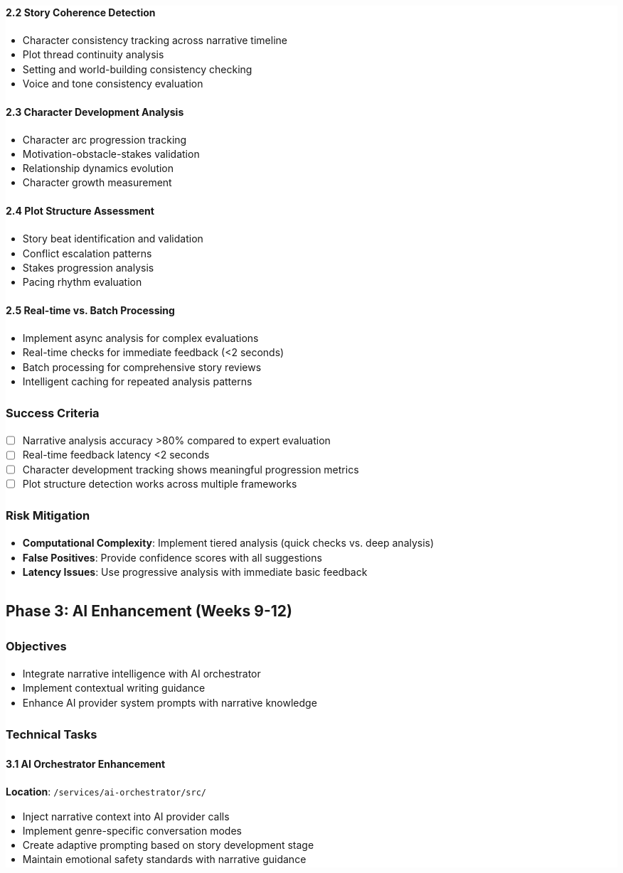 #### 2.2 Story Coherence Detection
- Character consistency tracking across narrative timeline
- Plot thread continuity analysis
- Setting and world-building consistency checking
- Voice and tone consistency evaluation

#### 2.3 Character Development Analysis
- Character arc progression tracking
- Motivation-obstacle-stakes validation
- Relationship dynamics evolution
- Character growth measurement

#### 2.4 Plot Structure Assessment
- Story beat identification and validation
- Conflict escalation patterns
- Stakes progression analysis
- Pacing rhythm evaluation

#### 2.5 Real-time vs. Batch Processing
- Implement async analysis for complex evaluations
- Real-time checks for immediate feedback (<2 seconds)
- Batch processing for comprehensive story reviews
- Intelligent caching for repeated analysis patterns

### Success Criteria
- [ ] Narrative analysis accuracy >80% compared to expert evaluation
- [ ] Real-time feedback latency <2 seconds
- [ ] Character development tracking shows meaningful progression metrics
- [ ] Plot structure detection works across multiple frameworks

### Risk Mitigation
- **Computational Complexity**: Implement tiered analysis (quick checks vs. deep analysis)
- **False Positives**: Provide confidence scores with all suggestions
- **Latency Issues**: Use progressive analysis with immediate basic feedback

## Phase 3: AI Enhancement (Weeks 9-12)

### Objectives
- Integrate narrative intelligence with AI orchestrator
- Implement contextual writing guidance
- Enhance AI provider system prompts with narrative knowledge

### Technical Tasks

#### 3.1 AI Orchestrator Enhancement
**Location**: `/services/ai-orchestrator/src/`
- Inject narrative context into AI provider calls
- Implement genre-specific conversation modes
- Create adaptive prompting based on story development stage
- Maintain emotional safety standards with narrative guidance
